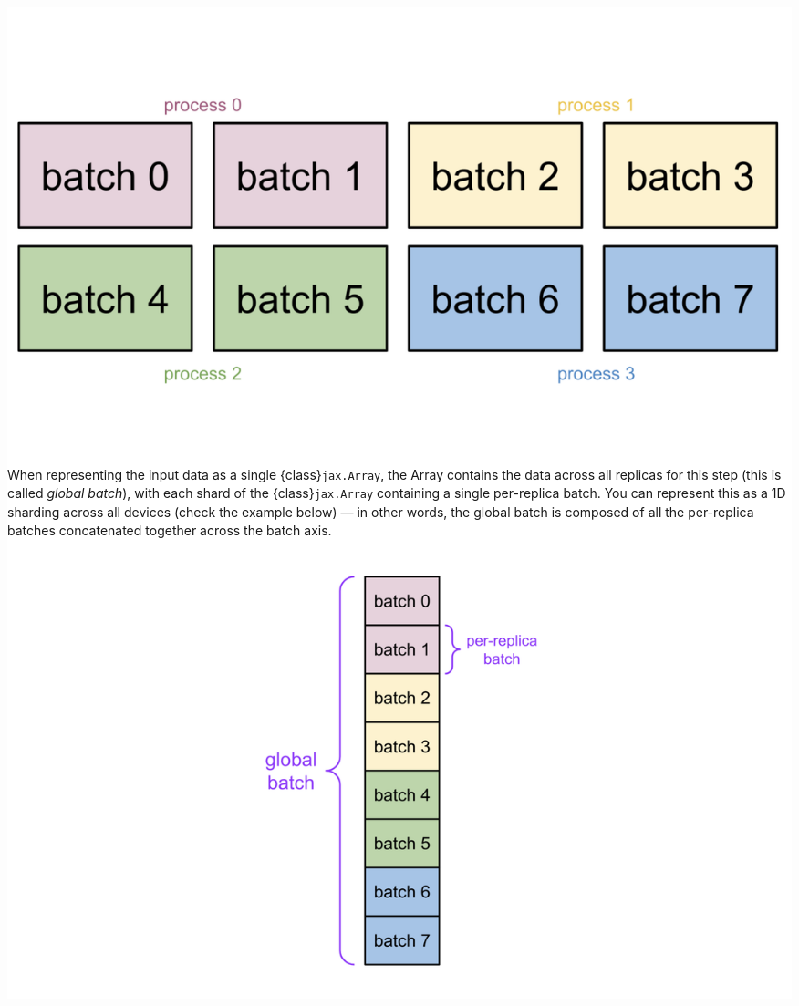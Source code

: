 ![Data parallelism - example 1](./_static/distributed_data_loading/11.svg)

</center>

When representing the input data as a single {class}`jax.Array`, the Array contains the data across all replicas for this step (this is called *global batch*), with each shard of the {class}`jax.Array` containing a single per-replica batch. You can represent this as a 1D sharding across all devices (check the example below) — in other words, the global batch is composed of all the per-replica batches concatenated together across the batch axis.

<center>

![Data parallelism - example 2](./_static/distributed_data_loading/12.svg)

